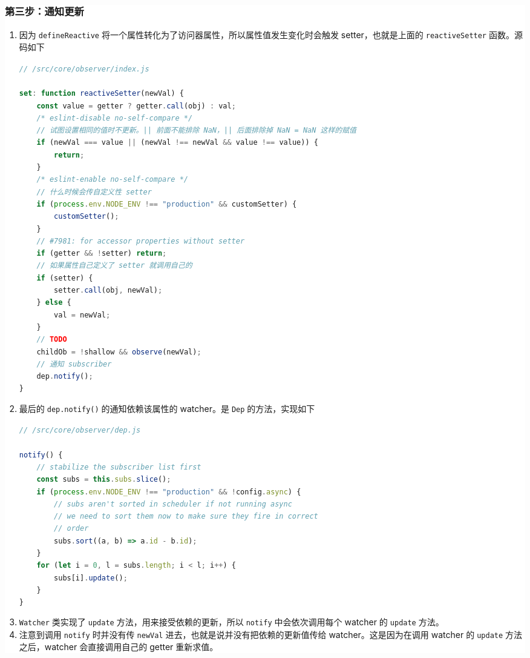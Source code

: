 ### 第三步：通知更新
1. 因为 `defineReactive` 将一个属性转化为了访问器属性，所以属性值发生变化时会触发 setter，也就是上面的 `reactiveSetter` 函数。源码如下
    ```js
    // /src/core/observer/index.js
    
    set: function reactiveSetter(newVal) {
        const value = getter ? getter.call(obj) : val;
        /* eslint-disable no-self-compare */
        // 试图设置相同的值时不更新。|| 前面不能排除 NaN，|| 后面排除掉 NaN = NaN 这样的赋值
        if (newVal === value || (newVal !== newVal && value !== value)) {
            return;
        }
        /* eslint-enable no-self-compare */
        // 什么时候会传自定义性 setter
        if (process.env.NODE_ENV !== "production" && customSetter) {
            customSetter();
        }
        // #7981: for accessor properties without setter
        if (getter && !setter) return;
        // 如果属性自己定义了 setter 就调用自己的
        if (setter) {
            setter.call(obj, newVal);
        } else {
            val = newVal;
        }
        // TODO
        childOb = !shallow && observe(newVal);
        // 通知 subscriber
        dep.notify();
    }
    ```
2. 最后的 `dep.notify()` 的通知依赖该属性的 watcher。是 `Dep` 的方法，实现如下
    ```js
    // /src/core/observer/dep.js
    
    notify() {
        // stabilize the subscriber list first
        const subs = this.subs.slice();
        if (process.env.NODE_ENV !== "production" && !config.async) {
            // subs aren't sorted in scheduler if not running async
            // we need to sort them now to make sure they fire in correct
            // order
            subs.sort((a, b) => a.id - b.id);
        }
        for (let i = 0, l = subs.length; i < l; i++) {
            subs[i].update();
        }
    }
    ```
3. `Watcher` 类实现了 `update` 方法，用来接受依赖的更新，所以 `notify` 中会依次调用每个 watcher 的 `update` 方法。
4. 注意到调用 `notify` 时并没有传 `newVal` 进去，也就是说并没有把依赖的更新值传给 watcher。这是因为在调用 watcher 的 `update` 方法之后，watcher 会直接调用自己的 getter 重新求值。
